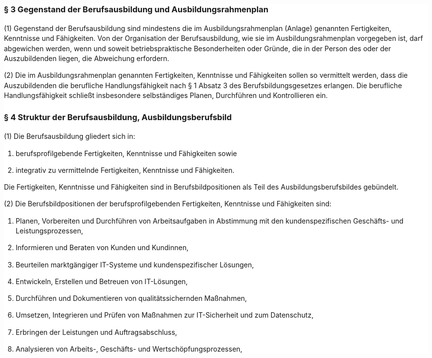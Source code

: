 
### § 3 Gegenstand der Berufsausbildung und Ausbildungsrahmenplan

(1) Gegenstand der Berufsausbildung sind mindestens die im
Ausbildungsrahmenplan (Anlage) genannten Fertigkeiten, Kenntnisse und
Fähigkeiten. Von der Organisation der Berufsausbildung, wie sie im
Ausbildungsrahmenplan vorgegeben ist, darf abgewichen werden, wenn und
soweit betriebspraktische Besonderheiten oder Gründe, die in der
Person des oder der Auszubildenden liegen, die Abweichung erfordern.

(2) Die im Ausbildungsrahmenplan genannten Fertigkeiten, Kenntnisse
und Fähigkeiten sollen so vermittelt werden, dass die Auszubildenden
die berufliche Handlungsfähigkeit nach § 1 Absatz 3 des
Berufsbildungsgesetzes erlangen. Die berufliche Handlungsfähigkeit
schließt insbesondere selbständiges Planen, Durchführen und
Kontrollieren ein.


### § 4 Struktur der Berufsausbildung, Ausbildungsberufsbild

(1) Die Berufsausbildung gliedert sich in:

1.  berufsprofilgebende Fertigkeiten, Kenntnisse und Fähigkeiten sowie


2.  integrativ zu vermittelnde Fertigkeiten, Kenntnisse und Fähigkeiten.



Die Fertigkeiten, Kenntnisse und Fähigkeiten sind in
Berufsbildpositionen als Teil des Ausbildungsberufsbildes gebündelt.

(2) Die Berufsbildpositionen der berufsprofilgebenden Fertigkeiten,
Kenntnisse und Fähigkeiten sind:

1.  Planen, Vorbereiten und Durchführen von Arbeitsaufgaben in Abstimmung
    mit den kundenspezifischen Geschäfts- und Leistungsprozessen,


2.  Informieren und Beraten von Kunden und Kundinnen,


3.  Beurteilen marktgängiger IT-Systeme und kundenspezifischer Lösungen,


4.  Entwickeln, Erstellen und Betreuen von IT-Lösungen,


5.  Durchführen und Dokumentieren von qualitätssichernden Maßnahmen,


6.  Umsetzen, Integrieren und Prüfen von Maßnahmen zur IT-Sicherheit und
    zum Datenschutz,


7.  Erbringen der Leistungen und Auftragsabschluss,


8.  Analysieren von Arbeits-, Geschäfts- und Wertschöpfungsprozessen,

